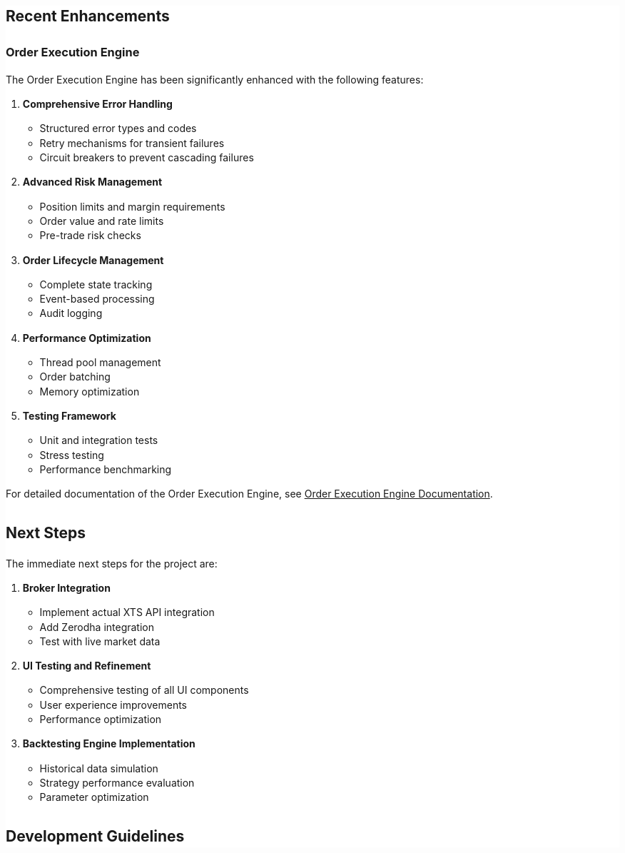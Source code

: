 ## Recent Enhancements

### Order Execution Engine

The Order Execution Engine has been significantly enhanced with the following features:

1. **Comprehensive Error Handling**
   - Structured error types and codes
   - Retry mechanisms for transient failures
   - Circuit breakers to prevent cascading failures

2. **Advanced Risk Management**
   - Position limits and margin requirements
   - Order value and rate limits
   - Pre-trade risk checks

3. **Order Lifecycle Management**
   - Complete state tracking
   - Event-based processing
   - Audit logging

4. **Performance Optimization**
   - Thread pool management
   - Order batching
   - Memory optimization

5. **Testing Framework**
   - Unit and integration tests
   - Stress testing
   - Performance benchmarking

For detailed documentation of the Order Execution Engine, see [Order Execution Engine Documentation](order_execution_engine_documentation.md).

## Next Steps

The immediate next steps for the project are:

1. **Broker Integration**
   - Implement actual XTS API integration
   - Add Zerodha integration
   - Test with live market data

2. **UI Testing and Refinement**
   - Comprehensive testing of all UI components
   - User experience improvements
   - Performance optimization

3. **Backtesting Engine Implementation**
   - Historical data simulation
   - Strategy performance evaluation
   - Parameter optimization

## Development Guidelines
